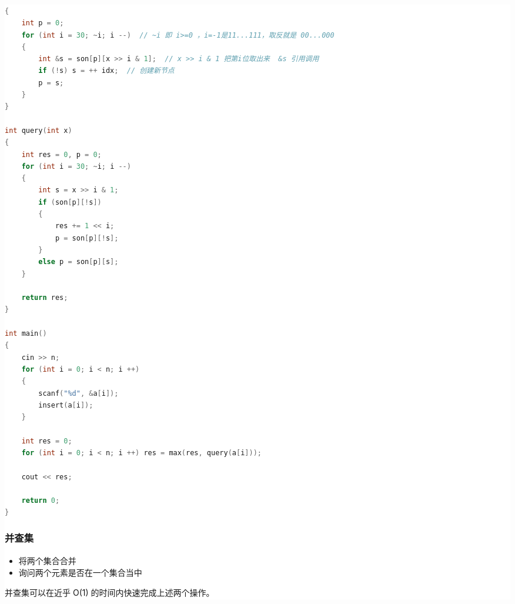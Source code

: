 ```cpp
{
    int p = 0;
    for (int i = 30; ~i; i --)  // ~i 即 i>=0 ，i=-1是11...111，取反就是 00...000
    {
        int &s = son[p][x >> i & 1];  // x >> i & 1 把第i位取出来  &s 引用调用
        if (!s) s = ++ idx;  // 创建新节点
        p = s;
    }
}

int query(int x)
{
    int res = 0, p = 0;
    for (int i = 30; ~i; i --)
    {
        int s = x >> i & 1;
        if (son[p][!s])
        {
            res += 1 << i;
            p = son[p][!s];
        }
        else p = son[p][s];
    }
    
    return res;
}

int main()
{
    cin >> n;
    for (int i = 0; i < n; i ++)
    {
        scanf("%d", &a[i]);
        insert(a[i]);
    }
    
    int res = 0;
    for (int i = 0; i < n; i ++) res = max(res, query(a[i]));
    
    cout << res;
    
    return 0;
}
```

### 并查集
- 将两个集合合并
- 询问两个元素是否在一个集合当中

并查集可以在近乎 O(1) 的时间内快速完成上述两个操作。
